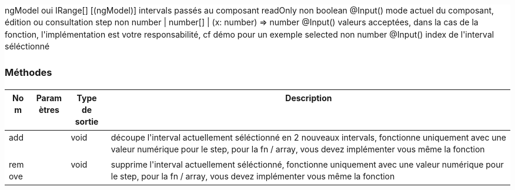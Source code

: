 <tbody>
    <tr>
        <td>ngModel</td>
        <td>oui</td>
        <td>IRange[]</td>
        <td>[(ngModel)]</td>
        <td>intervals passés au composant</td>
    </tr>
    <tr>
        <td>readOnly</td>
        <td>non</td>
        <td>boolean</td>
        <td>@Input()</td>
        <td>mode actuel du composant, édition ou consultation</td>
    </tr>
    <tr>
        <td>step</td>
        <td>non</td>
        <td>number | number[] | (x: number) => number</td>
        <td>@Input()</td>
        <td>valeurs acceptées, dans la cas de la fonction, l'implémentation est votre responsabilité, cf démo pour un exemple</td>
    </tr>
    <tr>
        <td>selected</td>
        <td>non</td>
        <td>number</td>
        <td>@Input()</td>
        <td>index de l'interval séléctionné</td>
    </tr>
<tbody>
</table>

### Méthodes
<table>
<thead>
    <tr>
        <th>Nom</th>
        <th>Paramètres</th>
        <th>Type de sortie</th>
        <th>Description</th>
    </tr>
</thead>
<tbody>
    <tr>
        <td>add</td>
        <td></td>
        <td>void</td>
        <td>découpe l'interval actuellement séléctionné en 2 nouveaux intervals, fonctionne uniquement avec une valeur numérique pour le step, pour la fn / array, vous devez implémenter vous même la fonction</td>
    </tr>
    <tr>
        <td>remove</td>
        <td></td>
        <td>void</td>
        <td>supprime l'interval actuellement séléctionné, fonctionne uniquement avec une valeur numérique pour le step, pour la fn / array, vous devez implémenter vous même la fonction</td>
    </tr>
</tbody>
</table>
